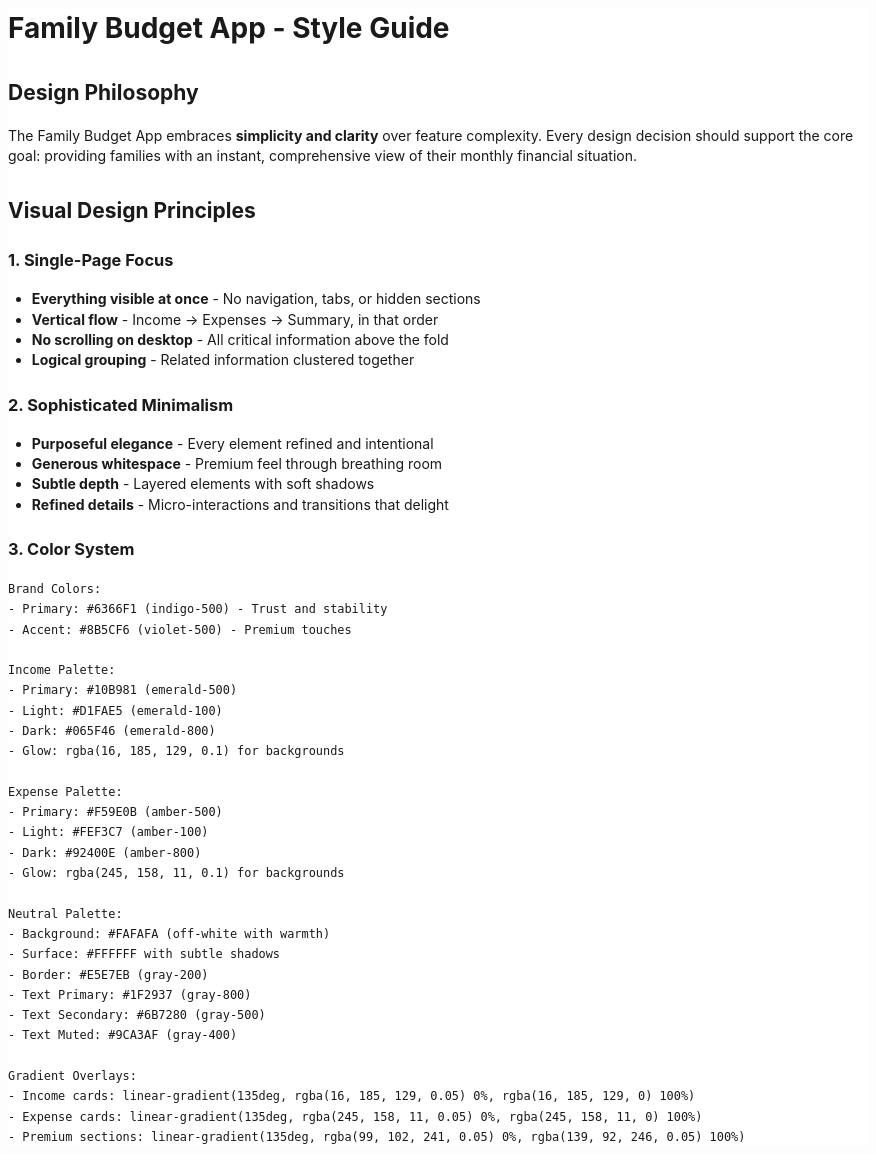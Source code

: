 # Family Budget App - Style Guide

## Design Philosophy
The Family Budget App embraces **simplicity and clarity** over feature complexity. Every design decision should support the core goal: providing families with an instant, comprehensive view of their monthly financial situation.

## Visual Design Principles

### 1. Single-Page Focus
- **Everything visible at once** - No navigation, tabs, or hidden sections
- **Vertical flow** - Income → Expenses → Summary, in that order
- **No scrolling on desktop** - All critical information above the fold
- **Logical grouping** - Related information clustered together

### 2. Sophisticated Minimalism
- **Purposeful elegance** - Every element refined and intentional
- **Generous whitespace** - Premium feel through breathing room
- **Subtle depth** - Layered elements with soft shadows
- **Refined details** - Micro-interactions and transitions that delight

### 3. Color System
```
Brand Colors:
- Primary: #6366F1 (indigo-500) - Trust and stability
- Accent: #8B5CF6 (violet-500) - Premium touches

Income Palette:
- Primary: #10B981 (emerald-500)
- Light: #D1FAE5 (emerald-100)
- Dark: #065F46 (emerald-800)
- Glow: rgba(16, 185, 129, 0.1) for backgrounds

Expense Palette:
- Primary: #F59E0B (amber-500)
- Light: #FEF3C7 (amber-100)
- Dark: #92400E (amber-800)
- Glow: rgba(245, 158, 11, 0.1) for backgrounds

Neutral Palette:
- Background: #FAFAFA (off-white with warmth)
- Surface: #FFFFFF with subtle shadows
- Border: #E5E7EB (gray-200)
- Text Primary: #1F2937 (gray-800)
- Text Secondary: #6B7280 (gray-500)
- Text Muted: #9CA3AF (gray-400)

Gradient Overlays:
- Income cards: linear-gradient(135deg, rgba(16, 185, 129, 0.05) 0%, rgba(16, 185, 129, 0) 100%)
- Expense cards: linear-gradient(135deg, rgba(245, 158, 11, 0.05) 0%, rgba(245, 158, 11, 0) 100%)
- Premium sections: linear-gradient(135deg, rgba(99, 102, 241, 0.05) 0%, rgba(139, 92, 246, 0.05) 100%)
```
